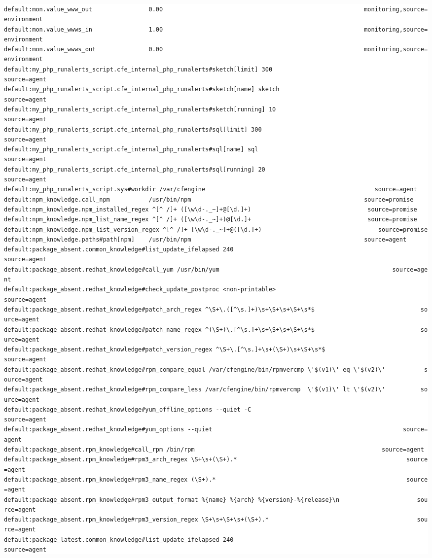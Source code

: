 ```console
default:mon.value_www_out                0.00                                                         monitoring,source=environment
default:mon.value_wwws_in                1.00                                                         monitoring,source=environment
default:mon.value_wwws_out               0.00                                                         monitoring,source=environment
default:my_php_runalerts_script.cfe_internal_php_runalerts#sketch[limit] 300                                                          source=agent
default:my_php_runalerts_script.cfe_internal_php_runalerts#sketch[name] sketch                                                       source=agent
default:my_php_runalerts_script.cfe_internal_php_runalerts#sketch[running] 10                                                           source=agent
default:my_php_runalerts_script.cfe_internal_php_runalerts#sql[limit] 300                                                          source=agent
default:my_php_runalerts_script.cfe_internal_php_runalerts#sql[name] sql                                                          source=agent
default:my_php_runalerts_script.cfe_internal_php_runalerts#sql[running] 20                                                           source=agent
default:my_php_runalerts_script.sys#workdir /var/cfengine                                                source=agent
default:npm_knowledge.call_npm           /usr/bin/npm                                                 source=promise
default:npm_knowledge.npm_installed_regex ^[^ /]+ ([\w\d-._~]+@[\d.]+)                                 source=promise
default:npm_knowledge.npm_list_name_regex ^[^ /]+ ([\w\d-._~]+)@[\d.]+                                 source=promise
default:npm_knowledge.npm_list_version_regex ^[^ /]+ [\w\d-._~]+@([\d.]+)                                 source=promise
default:npm_knowledge.paths#path[npm]    /usr/bin/npm                                                 source=agent
default:package_absent.common_knowledge#list_update_ifelapsed 240                                                          source=agent
default:package_absent.redhat_knowledge#call_yum /usr/bin/yum                                                 source=agent
default:package_absent.redhat_knowledge#check_update_postproc <non-printable>                                              source=agent
default:package_absent.redhat_knowledge#patch_arch_regex ^\S+\.([^\s.]+)\s+\S+\s+\S+\s*$                              source=agent
default:package_absent.redhat_knowledge#patch_name_regex ^(\S+)\.[^\s.]+\s+\S+\s+\S+\s*$                              source=agent
default:package_absent.redhat_knowledge#patch_version_regex ^\S+\.[^\s.]+\s+(\S+)\s+\S+\s*$                              source=agent
default:package_absent.redhat_knowledge#rpm_compare_equal /var/cfengine/bin/rpmvercmp \'$(v1)\' eq \'$(v2)\'           source=agent
default:package_absent.redhat_knowledge#rpm_compare_less /var/cfengine/bin/rpmvercmp  \'$(v1)\' lt \'$(v2)\'          source=agent
default:package_absent.redhat_knowledge#yum_offline_options --quiet -C                                                   source=agent
default:package_absent.redhat_knowledge#yum_options --quiet                                                      source=agent
default:package_absent.rpm_knowledge#call_rpm /bin/rpm                                                     source=agent
default:package_absent.rpm_knowledge#rpm3_arch_regex \S+\s+(\S+).*                                                source=agent
default:package_absent.rpm_knowledge#rpm3_name_regex (\S+).*                                                      source=agent
default:package_absent.rpm_knowledge#rpm3_output_format %{name} %{arch} %{version}-%{release}\n                      source=agent
default:package_absent.rpm_knowledge#rpm3_version_regex \S+\s+\S+\s+(\S+).*                                          source=agent
default:package_latest.common_knowledge#list_update_ifelapsed 240                                                          source=agent
```